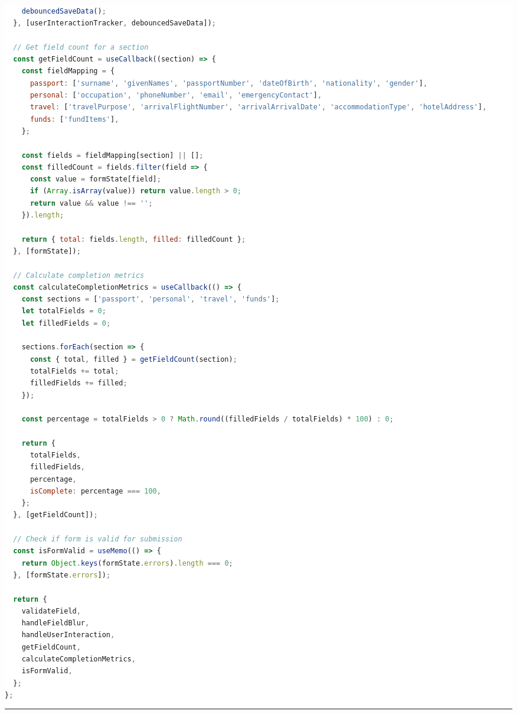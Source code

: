 ```javascript
    debouncedSaveData();
  }, [userInteractionTracker, debouncedSaveData]);

  // Get field count for a section
  const getFieldCount = useCallback((section) => {
    const fieldMapping = {
      passport: ['surname', 'givenNames', 'passportNumber', 'dateOfBirth', 'nationality', 'gender'],
      personal: ['occupation', 'phoneNumber', 'email', 'emergencyContact'],
      travel: ['travelPurpose', 'arrivalFlightNumber', 'arrivalArrivalDate', 'accommodationType', 'hotelAddress'],
      funds: ['fundItems'],
    };

    const fields = fieldMapping[section] || [];
    const filledCount = fields.filter(field => {
      const value = formState[field];
      if (Array.isArray(value)) return value.length > 0;
      return value && value !== '';
    }).length;

    return { total: fields.length, filled: filledCount };
  }, [formState]);

  // Calculate completion metrics
  const calculateCompletionMetrics = useCallback(() => {
    const sections = ['passport', 'personal', 'travel', 'funds'];
    let totalFields = 0;
    let filledFields = 0;

    sections.forEach(section => {
      const { total, filled } = getFieldCount(section);
      totalFields += total;
      filledFields += filled;
    });

    const percentage = totalFields > 0 ? Math.round((filledFields / totalFields) * 100) : 0;

    return {
      totalFields,
      filledFields,
      percentage,
      isComplete: percentage === 100,
    };
  }, [getFieldCount]);

  // Check if form is valid for submission
  const isFormValid = useMemo(() => {
    return Object.keys(formState.errors).length === 0;
  }, [formState.errors]);

  return {
    validateField,
    handleFieldBlur,
    handleUserInteraction,
    getFieldCount,
    calculateCompletionMetrics,
    isFormValid,
  };
};
```

---